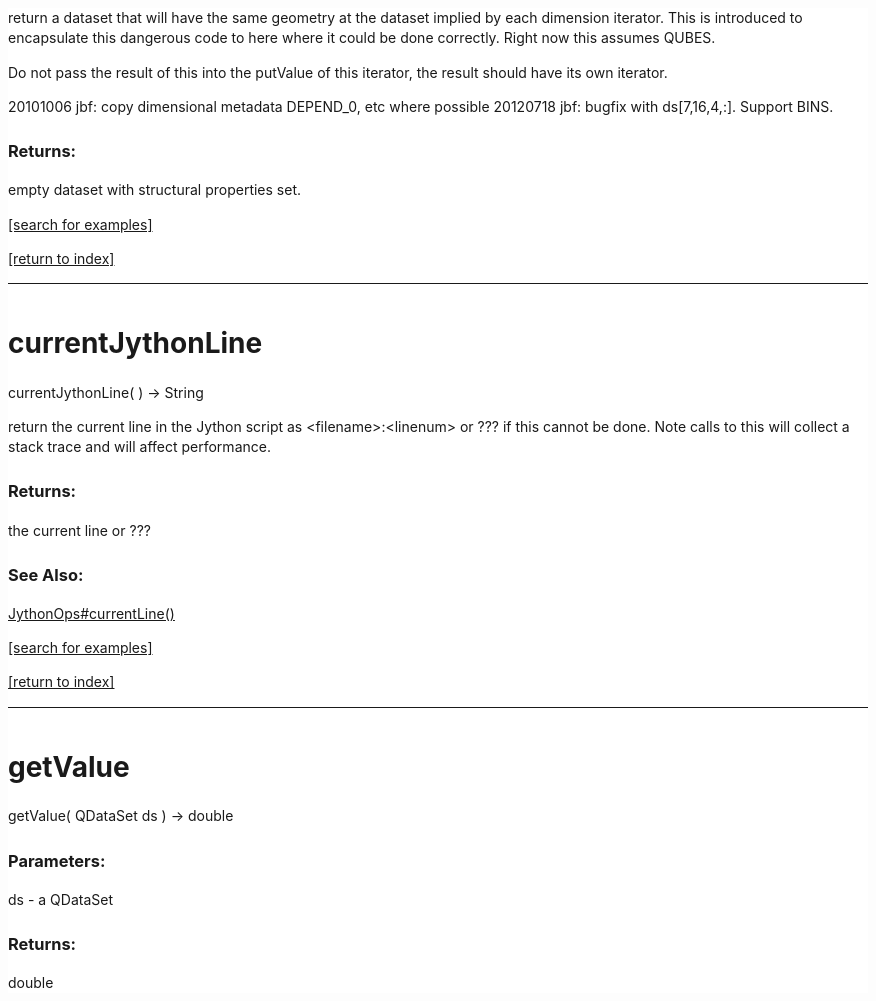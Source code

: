 return a dataset that will have the same geometry at the
 dataset implied by each dimension iterator.  This is
 introduced to encapsulate this dangerous code to here where it could
 be done correctly.  Right now this assumes QUBES.

 Do not pass the result of this into the putValue of this iterator,
 the result should have its own iterator.

 20101006 jbf: copy dimensional metadata DEPEND_0, etc where possible
 20120718 jbf: bugfix with ds[7,16,4,:]. Support BINS.

### Returns:
empty dataset with structural properties set.

<a href="https://github.com/autoplot/dev/search?q=createEmptyDs&unscoped_q=createEmptyDs">[search for examples]</a>

<a href="https://github.com/autoplot/documentation/blob/master/javadoc/index-all.md">[return to index]</a>

***
<a name="currentJythonLine"></a>
# currentJythonLine
currentJythonLine(  ) &rarr; String

return the current line in the Jython script as &lt;filename&gt;:&lt;linenum&gt;
 or ??? if this cannot be done.  Note calls to this will collect a stack
 trace and will affect performance.

### Returns:
the current line or ???
### See Also:
<a href='JythonOps.md#currentLine'>JythonOps#currentLine()</a> <br>

<a href="https://github.com/autoplot/dev/search?q=currentJythonLine&unscoped_q=currentJythonLine">[search for examples]</a>

<a href="https://github.com/autoplot/documentation/blob/master/javadoc/index-all.md">[return to index]</a>

***
<a name="getValue"></a>
# getValue
getValue( QDataSet ds ) &rarr; double



### Parameters:
ds - a QDataSet

### Returns:
double
